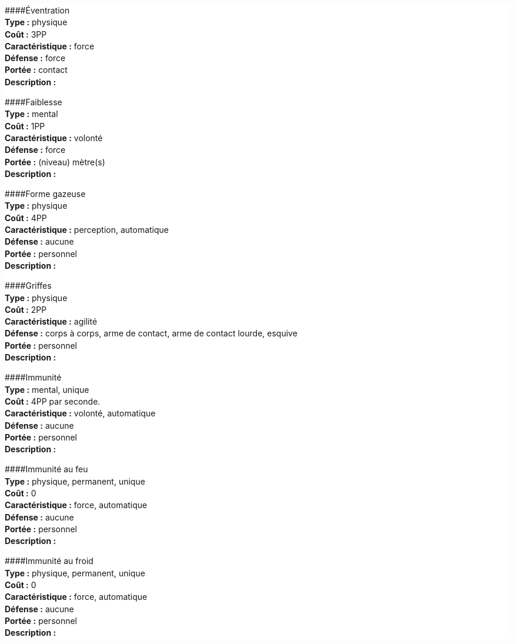 ####Éventration  
__Type :__ physique  
__Coût :__ 3PP  
__Caractéristique :__ force  
__Défense :__ force  
__Portée :__ contact  
__Description :__  

####Faiblesse  
__Type :__ mental  
__Coût :__ 1PP  
__Caractéristique :__ volonté  
__Défense :__ force  
__Portée :__ (niveau) mètre(s)  
__Description :__  

####Forme gazeuse  
__Type :__ physique  
__Coût :__ 4PP  
__Caractéristique :__ perception, automatique  
__Défense :__ aucune  
__Portée :__ personnel  
__Description :__  

####Griffes  
__Type :__ physique  
__Coût :__ 2PP  
__Caractéristique :__ agilité  
__Défense :__ corps à corps, arme de contact, arme de contact lourde, esquive  
__Portée :__ personnel  
__Description :__  

####Immunité  
__Type :__ mental, unique  
__Coût :__ 4PP par seconde.  
__Caractéristique :__ volonté, automatique  
__Défense :__ aucune  
__Portée :__ personnel  
__Description :__  

####Immunité au feu  
__Type :__ physique, permanent, unique  
__Coût :__ 0  
__Caractéristique :__ force, automatique  
__Défense :__ aucune  
__Portée :__ personnel  
__Description :__  

####Immunité au froid  
__Type :__ physique, permanent, unique  
__Coût :__ 0  
__Caractéristique :__ force, automatique  
__Défense :__ aucune  
__Portée :__ personnel  
__Description :__  
